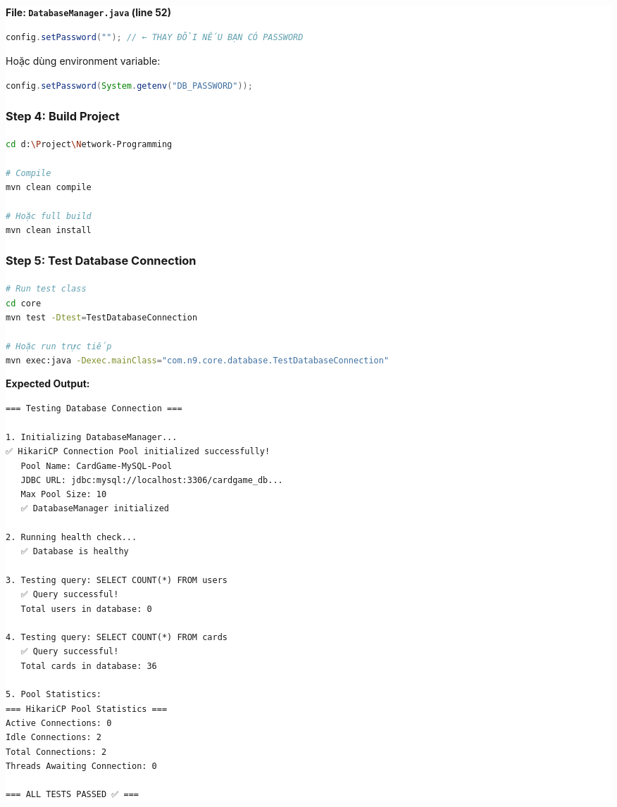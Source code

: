**File: `DatabaseManager.java` (line 52)**

```java
config.setPassword(""); // ← THAY ĐỔI NẾU BẠN CÓ PASSWORD
```

Hoặc dùng environment variable:

```java
config.setPassword(System.getenv("DB_PASSWORD"));
```

### Step 4: Build Project

```bash
cd d:\Project\Network-Programming

# Compile
mvn clean compile

# Hoặc full build
mvn clean install
```

### Step 5: Test Database Connection

```bash
# Run test class
cd core
mvn test -Dtest=TestDatabaseConnection

# Hoặc run trực tiếp
mvn exec:java -Dexec.mainClass="com.n9.core.database.TestDatabaseConnection"
```

**Expected Output:**

```
=== Testing Database Connection ===

1. Initializing DatabaseManager...
✅ HikariCP Connection Pool initialized successfully!
   Pool Name: CardGame-MySQL-Pool
   JDBC URL: jdbc:mysql://localhost:3306/cardgame_db...
   Max Pool Size: 10
   ✅ DatabaseManager initialized

2. Running health check...
   ✅ Database is healthy

3. Testing query: SELECT COUNT(*) FROM users
   ✅ Query successful!
   Total users in database: 0

4. Testing query: SELECT COUNT(*) FROM cards
   ✅ Query successful!
   Total cards in database: 36

5. Pool Statistics:
=== HikariCP Pool Statistics ===
Active Connections: 0
Idle Connections: 2
Total Connections: 2
Threads Awaiting Connection: 0

=== ALL TESTS PASSED ✅ ===
```
